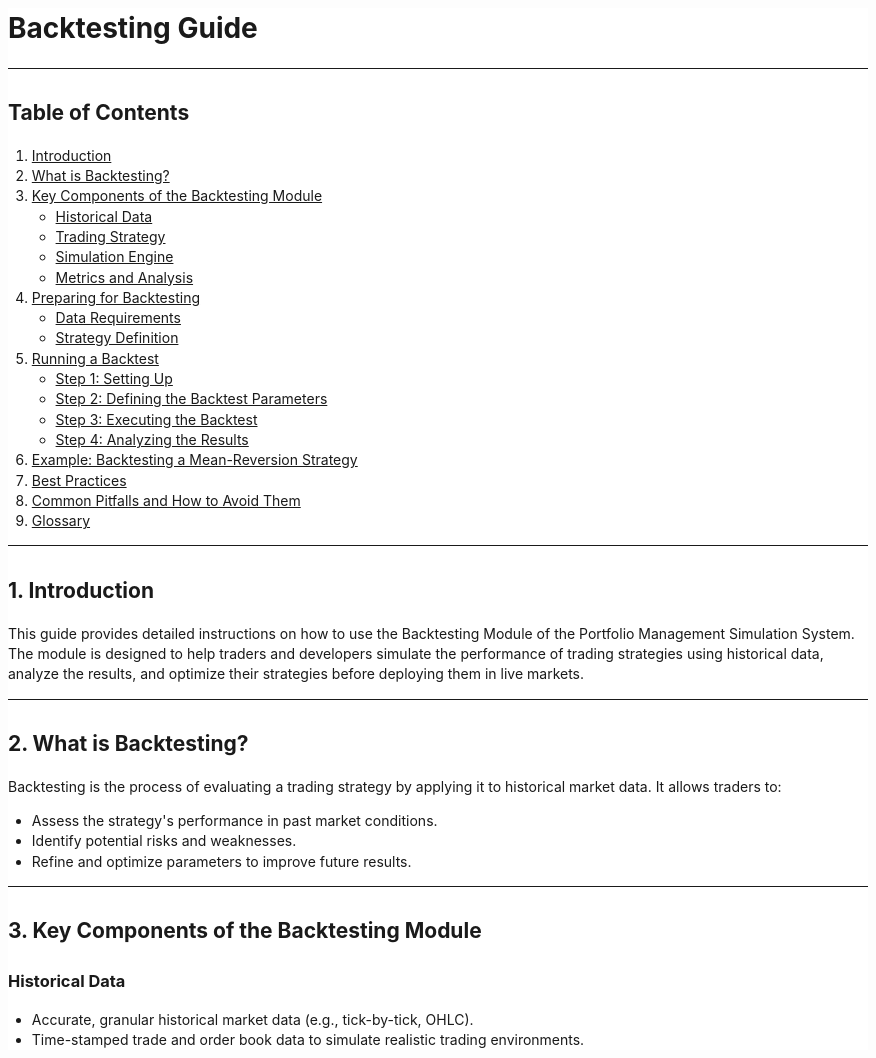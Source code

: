 # Backtesting Guide

---

## Table of Contents

1. [Introduction](#introduction)  
2. [What is Backtesting?](#what-is-backtesting)  
3. [Key Components of the Backtesting Module](#key-components-of-the-backtesting-module)  
   - [Historical Data](#historical-data)  
   - [Trading Strategy](#trading-strategy)  
   - [Simulation Engine](#simulation-engine)  
   - [Metrics and Analysis](#metrics-and-analysis)  
4. [Preparing for Backtesting](#preparing-for-backtesting)  
   - [Data Requirements](#data-requirements)  
   - [Strategy Definition](#strategy-definition)  
5. [Running a Backtest](#running-a-backtest)  
   - [Step 1: Setting Up](#step-1-setting-up)  
   - [Step 2: Defining the Backtest Parameters](#step-2-defining-the-backtest-parameters)  
   - [Step 3: Executing the Backtest](#step-3-executing-the-backtest)  
   - [Step 4: Analyzing the Results](#step-4-analyzing-the-results)  
6. [Example: Backtesting a Mean-Reversion Strategy](#example-backtesting-a-mean-reversion-strategy)  
7. [Best Practices](#best-practices)  
8. [Common Pitfalls and How to Avoid Them](#common-pitfalls-and-how-to-avoid-them)  
9. [Glossary](#glossary)  

---

## 1. Introduction

This guide provides detailed instructions on how to use the Backtesting Module of the Portfolio Management Simulation System. The module is designed to help traders and developers simulate the performance of trading strategies using historical data, analyze the results, and optimize their strategies before deploying them in live markets.

---

## 2. What is Backtesting?

Backtesting is the process of evaluating a trading strategy by applying it to historical market data. It allows traders to:
- Assess the strategy's performance in past market conditions.
- Identify potential risks and weaknesses.
- Refine and optimize parameters to improve future results.

---

## 3. Key Components of the Backtesting Module

### Historical Data
- Accurate, granular historical market data (e.g., tick-by-tick, OHLC).
- Time-stamped trade and order book data to simulate realistic trading environments.
